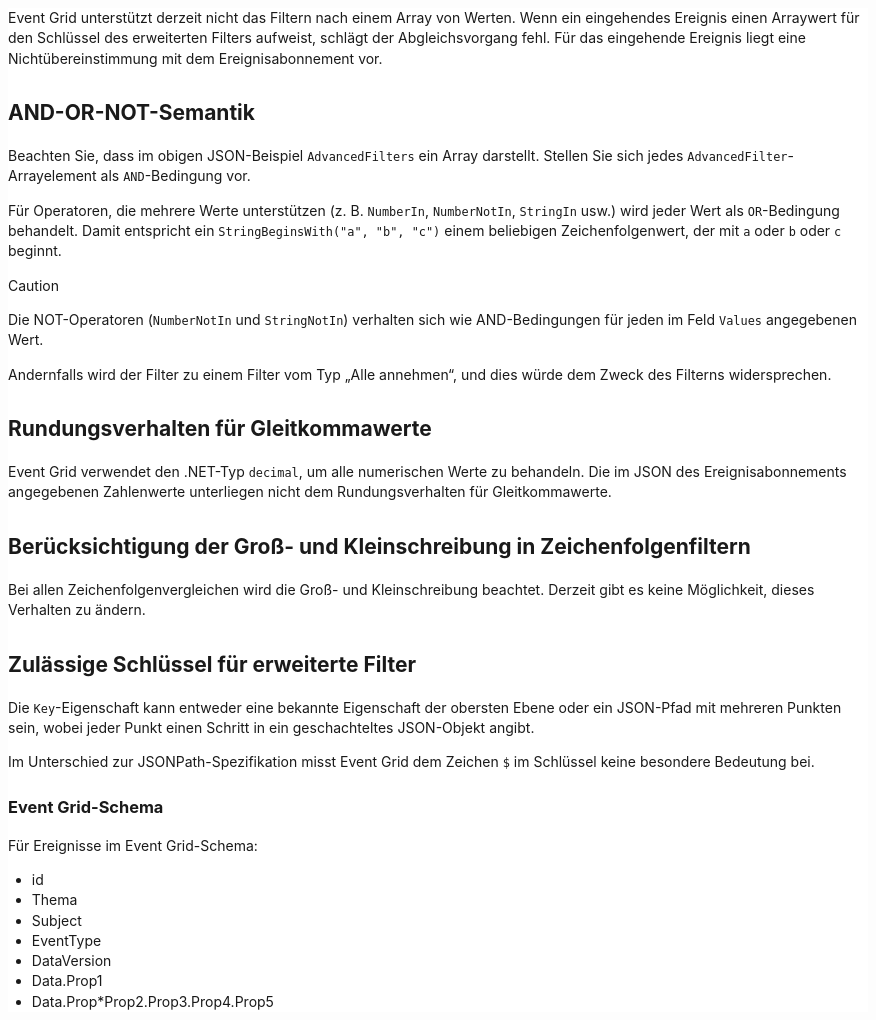 Event Grid unterstützt derzeit nicht das Filtern nach einem Array von Werten. Wenn ein eingehendes Ereignis einen Arraywert für den Schlüssel des erweiterten Filters aufweist, schlägt der Abgleichsvorgang fehl. Für das eingehende Ereignis liegt eine Nichtübereinstimmung mit dem Ereignisabonnement vor.

## <a name="and-or-not-semantics"></a>AND-OR-NOT-Semantik

Beachten Sie, dass im obigen JSON-Beispiel `AdvancedFilters` ein Array darstellt. Stellen Sie sich jedes `AdvancedFilter`-Arrayelement als `AND`-Bedingung vor.

Für Operatoren, die mehrere Werte unterstützen (z. B. `NumberIn`, `NumberNotIn`, `StringIn` usw.) wird jeder Wert als `OR`-Bedingung behandelt. Damit entspricht ein `StringBeginsWith("a", "b", "c")` einem beliebigen Zeichenfolgenwert, der mit `a` oder `b` oder `c` beginnt.

> [!CAUTION]
> Die NOT-Operatoren (`NumberNotIn` und `StringNotIn`) verhalten sich wie AND-Bedingungen für jeden im Feld `Values` angegebenen Wert.
>
> Andernfalls wird der Filter zu einem Filter vom Typ „Alle annehmen“, und dies würde dem Zweck des Filterns widersprechen.

## <a name="floating-point-rounding-behavior"></a>Rundungsverhalten für Gleitkommawerte

Event Grid verwendet den .NET-Typ `decimal`, um alle numerischen Werte zu behandeln. Die im JSON des Ereignisabonnements angegebenen Zahlenwerte unterliegen nicht dem Rundungsverhalten für Gleitkommawerte.

## <a name="case-sensitivity-of-string-filters"></a>Berücksichtigung der Groß- und Kleinschreibung in Zeichenfolgenfiltern

Bei allen Zeichenfolgenvergleichen wird die Groß- und Kleinschreibung beachtet. Derzeit gibt es keine Möglichkeit, dieses Verhalten zu ändern.

## <a name="allowed-advanced-filter-keys"></a>Zulässige Schlüssel für erweiterte Filter

Die `Key`-Eigenschaft kann entweder eine bekannte Eigenschaft der obersten Ebene oder ein JSON-Pfad mit mehreren Punkten sein, wobei jeder Punkt einen Schritt in ein geschachteltes JSON-Objekt angibt.

Im Unterschied zur JSONPath-Spezifikation misst Event Grid dem Zeichen `$` im Schlüssel keine besondere Bedeutung bei.

### <a name="event-grid-schema"></a>Event Grid-Schema

Für Ereignisse im Event Grid-Schema:

* id
* Thema
* Subject
* EventType
* DataVersion
* Data.Prop1
* Data.Prop*Prop2.Prop3.Prop4.Prop5
